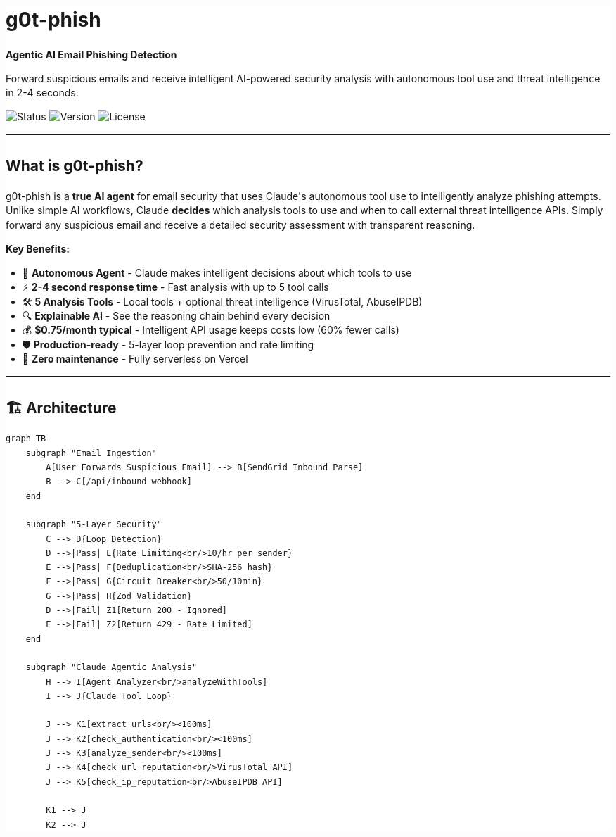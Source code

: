 # g0t-phish

**Agentic AI Email Phishing Detection**

Forward suspicious emails and receive intelligent AI-powered security analysis with autonomous tool use and threat intelligence in 2-4 seconds.

![Status](https://img.shields.io/badge/status-active-success)
![Version](https://img.shields.io/badge/version-1.1.0-blue)
![License](https://img.shields.io/badge/license-MIT-green)

---

## What is g0t-phish?

g0t-phish is a **true AI agent** for email security that uses Claude's autonomous tool use to intelligently analyze phishing attempts. Unlike simple AI workflows, Claude **decides** which analysis tools to use and when to call external threat intelligence APIs. Simply forward any suspicious email and receive a detailed security assessment with transparent reasoning.

**Key Benefits:**
- 🧠 **Autonomous Agent** - Claude makes intelligent decisions about which tools to use
- ⚡ **2-4 second response time** - Fast analysis with up to 5 tool calls
- 🛠️ **5 Analysis Tools** - Local tools + optional threat intelligence (VirusTotal, AbuseIPDB)
- 🔍 **Explainable AI** - See the reasoning chain behind every decision
- 💰 **$0.75/month typical** - Intelligent API usage keeps costs low (60% fewer calls)
- 🛡️ **Production-ready** - 5-layer loop prevention and rate limiting
- 🚀 **Zero maintenance** - Fully serverless on Vercel

---

## 🏗️ Architecture

```mermaid
graph TB
    subgraph "Email Ingestion"
        A[User Forwards Suspicious Email] --> B[SendGrid Inbound Parse]
        B --> C[/api/inbound webhook]
    end

    subgraph "5-Layer Security"
        C --> D{Loop Detection}
        D -->|Pass| E{Rate Limiting<br/>10/hr per sender}
        E -->|Pass| F{Deduplication<br/>SHA-256 hash}
        F -->|Pass| G{Circuit Breaker<br/>50/10min}
        G -->|Pass| H{Zod Validation}
        D -->|Fail| Z1[Return 200 - Ignored]
        E -->|Fail| Z2[Return 429 - Rate Limited]
    end

    subgraph "Claude Agentic Analysis"
        H --> I[Agent Analyzer<br/>analyzeWithTools]
        I --> J{Claude Tool Loop}

        J --> K1[extract_urls<br/><100ms]
        J --> K2[check_authentication<br/><100ms]
        J --> K3[analyze_sender<br/><100ms]
        J --> K4[check_url_reputation<br/>VirusTotal API]
        J --> K5[check_ip_reputation<br/>AbuseIPDB API]

        K1 --> J
        K2 --> J
```